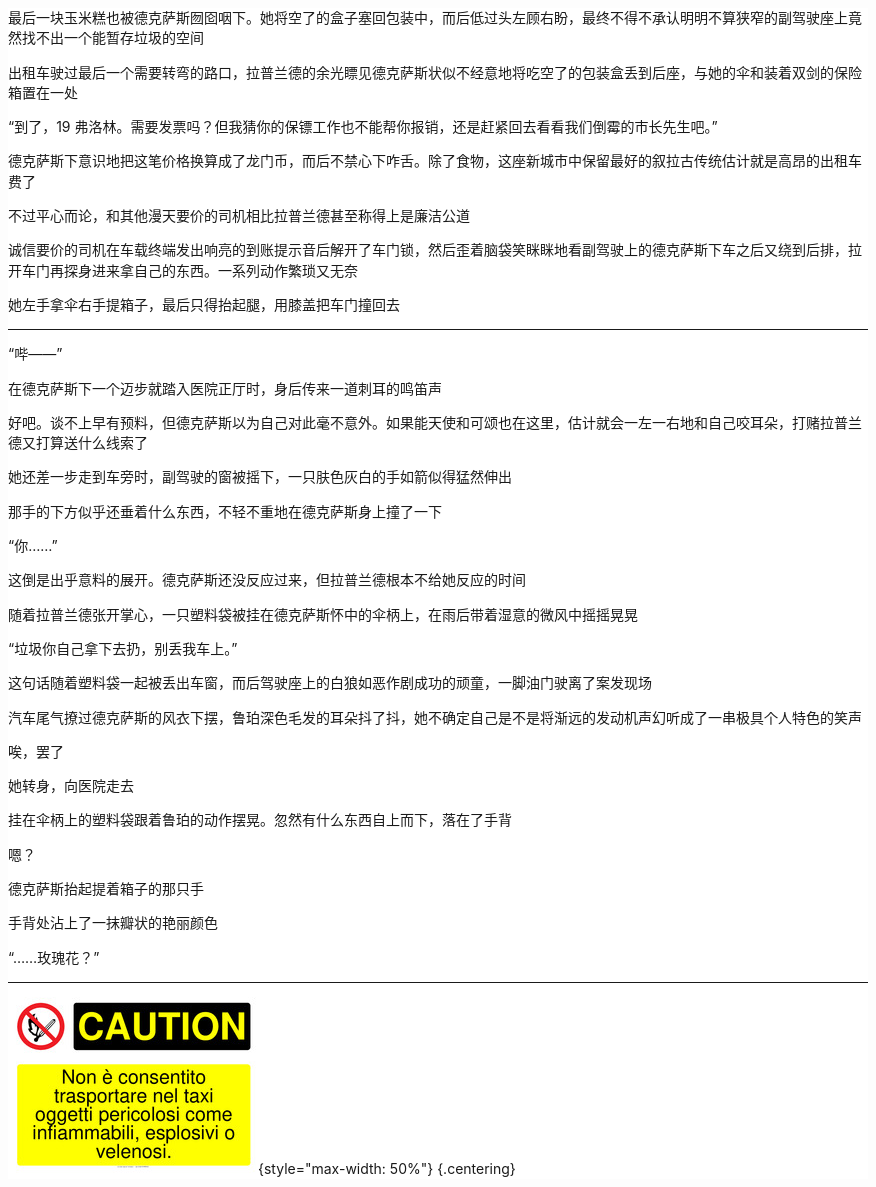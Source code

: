 
最后一块玉米糕也被德克萨斯囫囵咽下。她将空了的盒子塞回包装中，而后低过头左顾右盼，最终不得不承认明明不算狭窄的副驾驶座上竟然找不出一个能暂存垃圾的空间

出租车驶过最后一个需要转弯的路口，拉普兰德的余光瞟见德克萨斯状似不经意地将吃空了的包装盒丢到后座，与她的伞和装着双剑的保险箱置在一处

“到了，19 弗洛林。需要发票吗？但我猜你的保镖工作也不能帮你报销，还是赶紧回去看看我们倒霉的市长先生吧。”

德克萨斯下意识地把这笔价格换算成了龙门币，而后不禁心下咋舌。除了食物，这座新城市中保留最好的叙拉古传统估计就是高昂的出租车费了

不过平心而论，和其他漫天要价的司机相比拉普兰德甚至称得上是廉洁公道

诚信要价的司机在车载终端发出响亮的到账提示音后解开了车门锁，然后歪着脑袋笑眯眯地看副驾驶上的德克萨斯下车之后又绕到后排，拉开车门再探身进来拿自己的东西。一系列动作繁琐又无奈

她左手拿伞右手提箱子，最后只得抬起腿，用膝盖把车门撞回去

---

“哔——”

在德克萨斯下一个迈步就踏入医院正厅时，身后传来一道刺耳的鸣笛声

好吧。谈不上早有预料，但德克萨斯以为自己对此毫不意外。如果能天使和可颂也在这里，估计就会一左一右地和自己咬耳朵，打赌拉普兰德又打算送什么线索了

她还差一步走到车旁时，副驾驶的窗被摇下，一只肤色灰白的手如箭似得猛然伸出

那手的下方似乎还垂着什么东西，不轻不重地在德克萨斯身上撞了一下

“你……”

这倒是出乎意料的展开。德克萨斯还没反应过来，但拉普兰德根本不给她反应的时间

随着拉普兰德张开掌心，一只塑料袋被挂在德克萨斯怀中的伞柄上，在雨后带着湿意的微风中摇摇晃晃

“垃圾你自己拿下去扔，别丢我车上。”

这句话随着塑料袋一起被丢出车窗，而后驾驶座上的白狼如恶作剧成功的顽童，一脚油门驶离了案发现场

汽车尾气撩过德克萨斯的风衣下摆，鲁珀深色毛发的耳朵抖了抖，她不确定自己是不是将渐远的发动机声幻听成了一串极具个人特色的笑声

唉，罢了

她转身，向医院走去

挂在伞柄上的塑料袋跟着鲁珀的动作摆晃。忽然有什么东西自上而下，落在了手背

嗯？

德克萨斯抬起提着箱子的那只手

手背处沾上了一抹瓣状的艳丽颜色

“……玫瑰花？”

---

![](./res/illustration/出租车-警告.jpg){style="max-width: 50%"} {.centering}

